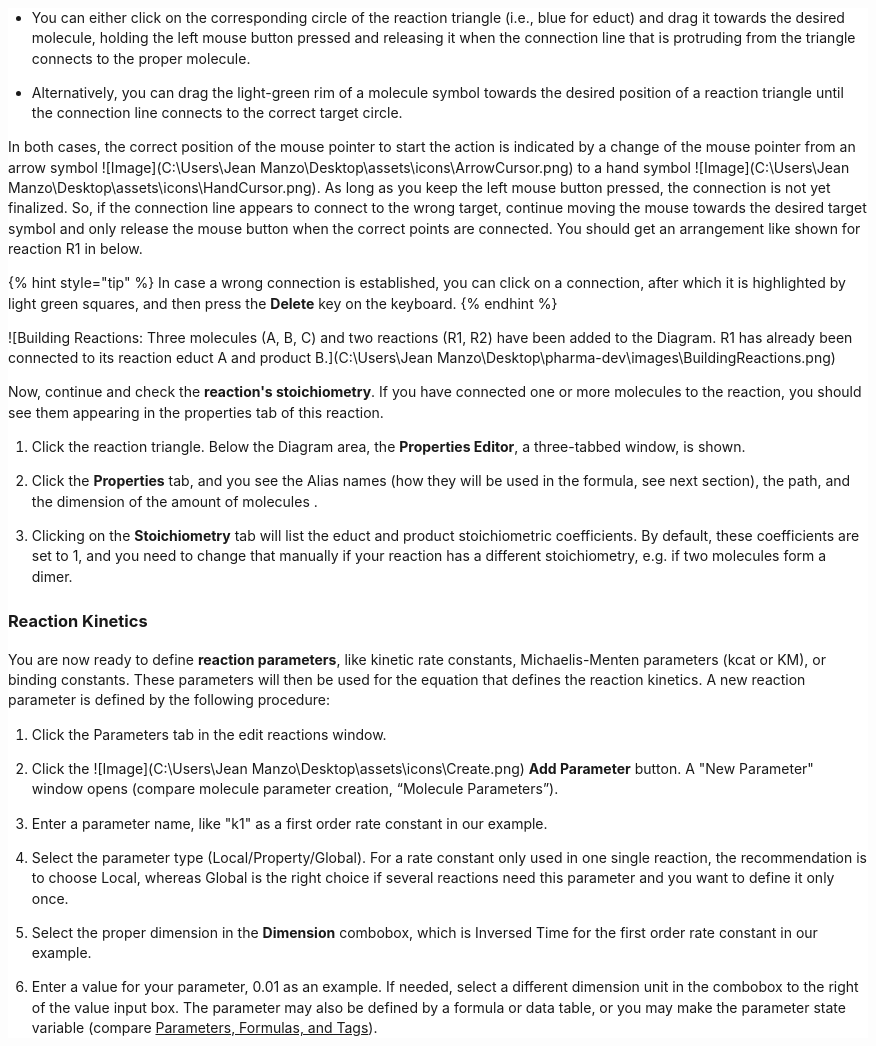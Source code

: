 *   You can either click on the corresponding circle of the reaction triangle (i.e., blue for educt) and drag it towards the desired molecule, holding the left mouse button pressed and releasing it when the connection line that is protruding from the triangle connects to the proper molecule.

*   Alternatively, you can drag the light-green rim of a molecule symbol towards the desired position of a reaction triangle until the connection line connects to the correct target circle.

In both cases, the correct position of the mouse pointer to start the action is indicated by a change of the mouse pointer from an arrow symbol ![Image](C:\Users\Jean Manzo\Desktop\assets\icons\ArrowCursor.png) to a hand symbol ![Image](C:\Users\Jean Manzo\Desktop\assets\icons\HandCursor.png). As long as you keep the left mouse button pressed, the connection is not yet finalized. So, if the connection line appears to connect to the wrong target, continue moving the mouse towards the desired target symbol and only release the mouse button when the correct points are connected. You should get an arrangement like shown for reaction R1 in below.

{% hint style="tip" %}
In case a wrong connection is established, you can click on a connection, after which it is highlighted by light green squares, and then press the **Delete** key on the keyboard.
{% endhint %}

![Building Reactions: Three molecules (A, B, C) and two reactions (R1, R2) have been added to the Diagram. R1 has already been connected to its reaction educt A and product B.](C:\Users\Jean Manzo\Desktop\pharma-dev\images\BuildingReactions.png)

Now, continue and check the **reaction's stoichiometry**. If you have connected one or more molecules to the reaction, you should see them appearing in the properties tab of this reaction.

1.  Click the reaction triangle. Below the Diagram area, the **Properties Editor**, a three-tabbed window, is shown.

2.  Click the **Properties** tab, and you see the Alias names (how they will be used in the formula, see next section), the path, and the dimension of the amount of molecules .

3.  Clicking on the **Stoichiometry** tab will list the educt and product stoichiometric coefficients. By default, these coefficients are set to 1, and you need to change that manually if your reaction has a different stoichiometry, e.g. if two molecules form a dimer.

### Reaction Kinetics‌

You are now ready to define **reaction parameters**, like kinetic rate constants, Michaelis-Menten parameters (kcat or KM), or binding constants. These parameters will then be used for the equation that defines the reaction kinetics. A new reaction parameter is defined by the following procedure:

1.  Click the Parameters tab in the edit reactions window.
    
2.  Click the ![Image](C:\Users\Jean Manzo\Desktop\assets\icons\Create.png) **Add Parameter** button. A "New Parameter" window opens (compare molecule parameter creation, “Molecule Parameters”).
    
3.  Enter a parameter name, like "k1" as a first order rate constant in our example.
    
4.  Select the parameter type (Local/Property/Global). For a rate constant only used in one single reaction, the recommendation is to choose Local, whereas Global is the right choice if several reactions need this parameter and you want to define it only once.
    
5.  Select the proper dimension in the **Dimension** combobox, which is Inversed Time for the first order rate constant in our example.
    
6.  Enter a value for your parameter, 0.01 as an example. If needed, select a different dimension unit in the combobox to the right of the value input box. The parameter may also be defined by a formula or data table, or you may make the parameter state variable (compare [Parameters, Formulas, and Tags](#parameters-formulas-and-tags)).
    